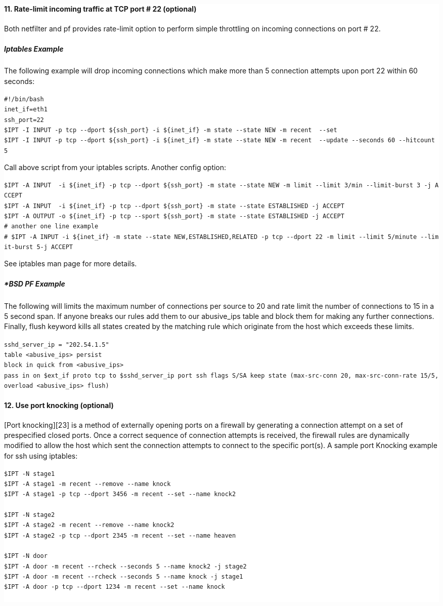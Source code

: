 

#### 11. Rate-limit incoming traffic at TCP port # 22 (optional)

Both netfilter and pf provides rate-limit option to perform simple throttling on incoming connections on port # 22.

##### Iptables Example

The following example will drop incoming connections which make more than 5 connection attempts upon port 22 within 60 seconds:
```
#!/bin/bash
inet_if=eth1
ssh_port=22
$IPT -I INPUT -p tcp --dport ${ssh_port} -i ${inet_if} -m state --state NEW -m recent  --set
$IPT -I INPUT -p tcp --dport ${ssh_port} -i ${inet_if} -m state --state NEW -m recent  --update --seconds 60 --hitcount 5
```

Call above script from your iptables scripts. Another config option:
```
$IPT -A INPUT  -i ${inet_if} -p tcp --dport ${ssh_port} -m state --state NEW -m limit --limit 3/min --limit-burst 3 -j ACCEPT
$IPT -A INPUT  -i ${inet_if} -p tcp --dport ${ssh_port} -m state --state ESTABLISHED -j ACCEPT
$IPT -A OUTPUT -o ${inet_if} -p tcp --sport ${ssh_port} -m state --state ESTABLISHED -j ACCEPT
# another one line example
# $IPT -A INPUT -i ${inet_if} -m state --state NEW,ESTABLISHED,RELATED -p tcp --dport 22 -m limit --limit 5/minute --limit-burst 5-j ACCEPT
```

See iptables man page for more details.

##### *BSD PF Example

The following will limits the maximum number of connections per source to 20 and rate limit the number of connections to 15 in a 5 second span. If anyone breaks our rules add them to our abusive_ips table and block them for making any further connections. Finally, flush keyword kills all states created by the matching rule which originate from the host which exceeds these limits.
```
sshd_server_ip = "202.54.1.5" 
table <abusive_ips> persist
block in quick from <abusive_ips>
pass in on $ext_if proto tcp to $sshd_server_ip port ssh flags S/SA keep state (max-src-conn 20, max-src-conn-rate 15/5, overload <abusive_ips> flush) 
```

#### 12. Use port knocking (optional)

[Port knocking][23] is a method of externally opening ports on a firewall by generating a connection attempt on a set of prespecified closed ports. Once a correct sequence of connection attempts is received, the firewall rules are dynamically modified to allow the host which sent the connection attempts to connect to the specific port(s). A sample port Knocking example for ssh using iptables:
```
$IPT -N stage1
$IPT -A stage1 -m recent --remove --name knock
$IPT -A stage1 -p tcp --dport 3456 -m recent --set --name knock2
 
$IPT -N stage2
$IPT -A stage2 -m recent --remove --name knock2
$IPT -A stage2 -p tcp --dport 2345 -m recent --set --name heaven
 
$IPT -N door
$IPT -A door -m recent --rcheck --seconds 5 --name knock2 -j stage2
$IPT -A door -m recent --rcheck --seconds 5 --name knock -j stage1
$IPT -A door -p tcp --dport 1234 -m recent --set --name knock
 
```
